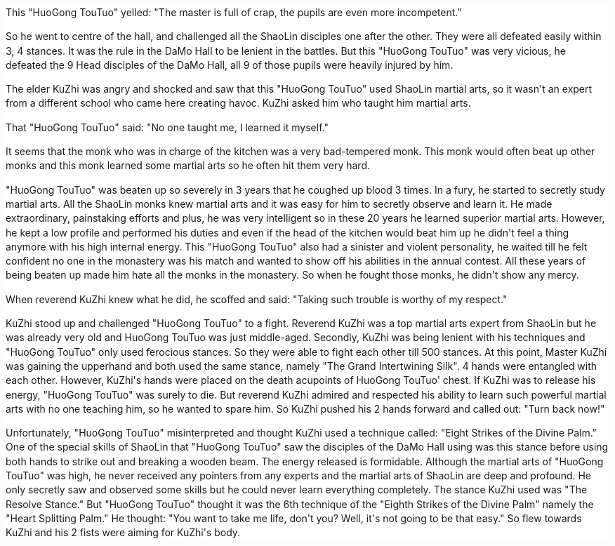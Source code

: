 This "HuoGong TouTuo" yelled: "The master is full of crap, the pupils
are even more incompetent."  
  
So he went to centre of the hall, and challenged all the ShaoLin
disciples one after the other. They were all defeated easily within 3, 4
stances. It was the rule in the DaMo Hall to be lenient in the battles.
But this "HuoGong TouTuo" was very vicious, he defeated the 9 Head
disciples of the DaMo Hall, all 9 of those pupils were heavily injured
by him.  
  
The elder KuZhi was angry and shocked and saw that this "HuoGong TouTuo"
used ShaoLin martial arts, so it wasn't an expert from a different
school who came here creating havoc. KuZhi asked him who taught him
martial arts.  
  
That "HuoGong TouTuo" said: "No one taught me, I learned it myself."  
  
It seems that the monk who was in charge of the kitchen was a very
bad-tempered monk. This monk would often beat up other monks and this
monk learned some martial arts so he often hit them very hard.  
  
"HuoGong TouTuo" was beaten up so severely in 3 years that he coughed up
blood 3 times. In a fury, he started to secretly study martial arts. All
the ShaoLin monks knew martial arts and it was easy for him to secretly
observe and learn it. He made extraordinary, painstaking efforts and
plus, he was very intelligent so in these 20 years he learned superior
martial arts. However, he kept a low profile and performed his duties
and even if the head of the kitchen would beat him up he didn't feel a
thing anymore with his high internal energy. This "HuoGong TouTuo" also
had a sinister and violent personality, he waited till he felt confident
no one in the monastery was his match and wanted to show off his
abilities in the annual contest. All these years of being beaten up made
him hate all the monks in the monastery. So when he fought those monks,
he didn't show any mercy.  
  
When reverend KuZhi knew what he did, he scoffed and said: "Taking such
trouble is worthy of my respect."  
  
KuZhi stood up and challenged "HuoGong TouTuo" to a fight. Reverend
KuZhi was a top martial arts expert from ShaoLin but he was already very
old and HuoGong TouTuo was just middle-aged. Secondly, KuZhi was being
lenient with his techniques and "HuoGong TouTuo" only used ferocious
stances. So they were able to fight each other till 500 stances. At this
point, Master KuZhi was gaining the upperhand and both used the same
stance, namely "The Grand Intertwining Silk". 4 hands were entangled
with each other. However, KuZhi's hands were placed on the death
acupoints of HuoGong TouTuo' chest. If KuZhi was to release his energy,
"HuoGong TouTuo" was surely to die. But reverend KuZhi admired and
respected his ability to learn such powerful martial arts with no one
teaching him, so he wanted to spare him. So KuZhi pushed his 2 hands
forward and called out: "Turn back now!"  
  
Unfortunately, "HuoGong TouTuo" misinterpreted and thought KuZhi used a
technique called: "Eight Strikes of the Divine Palm." One of the special
skills of ShaoLin that "HuoGong TouTuo" saw the disciples of the DaMo
Hall using was this stance before using both hands to strike out and
breaking a wooden beam. The energy released is formidable. Although the
martial arts of "HuoGong TouTuo" was high, he never received any
pointers from any experts and the martial arts of ShaoLin are deep and
profound. He only secretly saw and observed some skills but he could
never learn everything completely. The stance KuZhi used was "The
Resolve Stance." But "HuoGong TouTuo" thought it was the 6th technique
of the "Eighth Strikes of the Divine Palm" namely the "Heart Splitting
Palm." He thought: "You want to take me life, don't you? Well, it's not
going to be that easy." So flew towards KuZhi and his 2 fists were
aiming for KuZhi's body.  
  